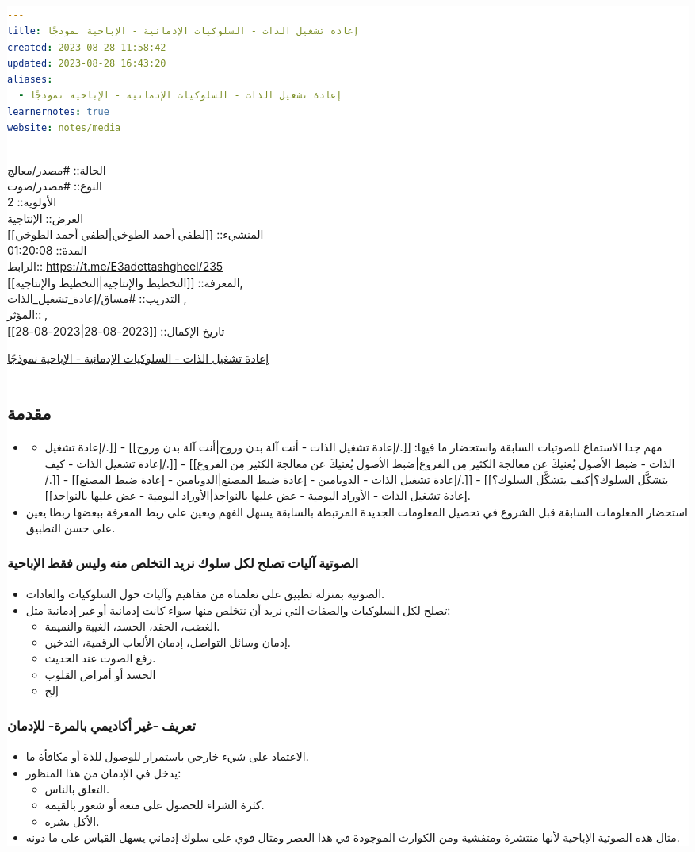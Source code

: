 ```yaml
---
title: إعادة تشغيل الذات - السلوكيات الإدمانية - الإباحية نموذجًا
created: 2023-08-28 11:58:42
updated: 2023-08-28 16:43:20
aliases:
  - إعادة تشغيل الذات - السلوكيات الإدمانية - الإباحية نموذجًا
learnernotes: true
website: notes/media
---
```


الحالة:: #مصدر/معالج  
النوع:: #مصدر/صوت  
اﻷولوية:: 2  
الغرض:: الإنتاجية  
المنشيء:: [[لطفي أحمد الطوخي|لطفي أحمد الطوخي]]  
المدة:: 01:20:08  
الرابط:: <https://t.me/E3adettashgheel/235>  
المعرفة:: [[التخطيط واﻹنتاجية|التخطيط واﻹنتاجية]],  
التدريب:: #مساق/إعادة_تشغيل_الذات ,  
المؤثر:: ,  
تاريخ اﻹكمال:: [[2023-08-28|2023-08-28]]

[إعادة تشغيل الذات - السلوكيات الإدمانية - الإباحية نموذجًا](https://t.me/E3adettashgheel/235)

---

## مقدمة

- - مهم جدا الاستماع للصوتيات السابقة واستحضار ما فيها: [[./إعادة تشغيل الذات - أنت آلة بدن وروح|أنت آلة بدن وروح]] - [[./إعادة تشغيل الذات - ضبط الأصول يُغنيكَ عن معالجة الكثير مِن الفروع|ضبط الأصول يُغنيكَ عن معالجة الكثير مِن الفروع]] - [[./إعادة تشغيل الذات - كيف يتشكَّل السلوك؟|كيف يتشكَّل السلوك؟]] - [[./إعادة تشغيل الذات - الدوبامين - إعادة ضبط المصنع|الدوبامين - إعادة ضبط المصنع]] - [[./إعادة تشغيل الذات - الأوراد اليومية - عض عليها بالنواجذ|الأوراد اليومية - عض عليها بالنواجذ]].
- استحضار المعلومات السابقة قبل الشروع في تحصيل المعلومات الجديدة المرتبطة بالسابقة يسهل الفهم ويعين على ربط المعرفة ببعضها ربطا يعين على حسن التطبيق.

### الصوتية آليات تصلح لكل سلوك نريد التخلص منه وليس فقط الإباحية

- الصوتية بمنزلة تطبيق على تعلمناه من مفاهيم وآليات حول السلوكيات والعادات.
- تصلح لكل السلوكيات والصفات التي نريد أن نتخلص منها سواء كانت إدمانية أو غير إدمانية مثل:
	- الغضب، الحقد، الحسد، الغيبة والنميمة.
	- إدمان وسائل التواصل، إدمان الألعاب الرقمية، التدخين.
	- رفع الصوت عند الحديث.
	- الحسد أو أمراض القلوب
	- إلخ

### تعريف -غير أكاديمي بالمرة- للإدمان

- الاعتماد على شيء خارجي باستمرار للوصول للذة أو مكافأة ما.
- يدخل في الإدمان من هذا المنظور:
	- التعلق بالناس.
	- كثرة الشراء للحصول على متعة أو شعور بالقيمة.
	- الأكل بشره.
- مثال هذه الصوتية الإباحية لأنها منتشرة ومتفشية ومن الكوارث الموجودة في هذا العصر ومثال قوي على سلوك إدماني يسهل القياس على ما دونه.
